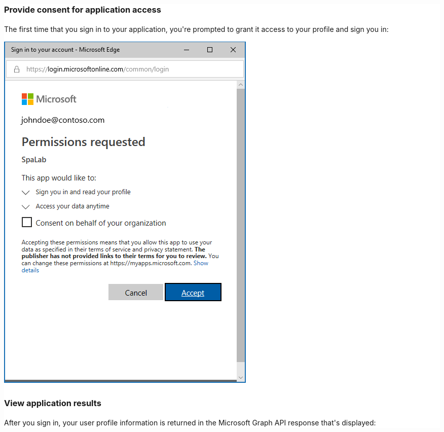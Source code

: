 ### Provide consent for application access

The first time that you sign in to your application, you're prompted to grant it access to your profile and sign you in:

![The "Permissions requested" window](media/active-directory-develop-guidedsetup-javascriptspa-test/javascriptspaconsent.png)

### View application results

After you sign in, your user profile information is returned in the Microsoft Graph API response that's displayed:
